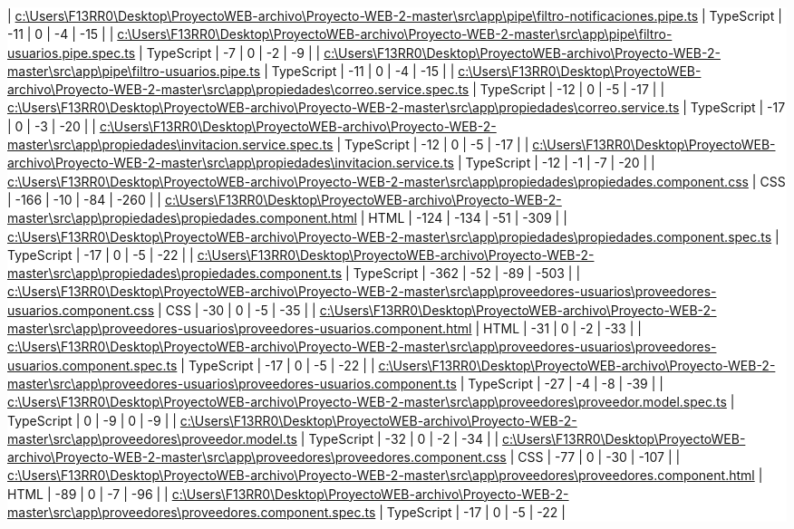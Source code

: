 | [c:\Users\F13RR0\Desktop\ProyectoWEB-archivo\Proyecto-WEB-2-master\src\app\pipe\filtro-notificaciones.pipe.ts](/c:%5CUsers%5CF13RR0%5CDesktop%5CProyectoWEB-archivo%5CProyecto-WEB-2-master%5Csrc%5Capp%5Cpipe%5Cfiltro-notificaciones.pipe.ts) | TypeScript | -11 | 0 | -4 | -15 |
| [c:\Users\F13RR0\Desktop\ProyectoWEB-archivo\Proyecto-WEB-2-master\src\app\pipe\filtro-usuarios.pipe.spec.ts](/c:%5CUsers%5CF13RR0%5CDesktop%5CProyectoWEB-archivo%5CProyecto-WEB-2-master%5Csrc%5Capp%5Cpipe%5Cfiltro-usuarios.pipe.spec.ts) | TypeScript | -7 | 0 | -2 | -9 |
| [c:\Users\F13RR0\Desktop\ProyectoWEB-archivo\Proyecto-WEB-2-master\src\app\pipe\filtro-usuarios.pipe.ts](/c:%5CUsers%5CF13RR0%5CDesktop%5CProyectoWEB-archivo%5CProyecto-WEB-2-master%5Csrc%5Capp%5Cpipe%5Cfiltro-usuarios.pipe.ts) | TypeScript | -11 | 0 | -4 | -15 |
| [c:\Users\F13RR0\Desktop\ProyectoWEB-archivo\Proyecto-WEB-2-master\src\app\propiedades\correo.service.spec.ts](/c:%5CUsers%5CF13RR0%5CDesktop%5CProyectoWEB-archivo%5CProyecto-WEB-2-master%5Csrc%5Capp%5Cpropiedades%5Ccorreo.service.spec.ts) | TypeScript | -12 | 0 | -5 | -17 |
| [c:\Users\F13RR0\Desktop\ProyectoWEB-archivo\Proyecto-WEB-2-master\src\app\propiedades\correo.service.ts](/c:%5CUsers%5CF13RR0%5CDesktop%5CProyectoWEB-archivo%5CProyecto-WEB-2-master%5Csrc%5Capp%5Cpropiedades%5Ccorreo.service.ts) | TypeScript | -17 | 0 | -3 | -20 |
| [c:\Users\F13RR0\Desktop\ProyectoWEB-archivo\Proyecto-WEB-2-master\src\app\propiedades\invitacion.service.spec.ts](/c:%5CUsers%5CF13RR0%5CDesktop%5CProyectoWEB-archivo%5CProyecto-WEB-2-master%5Csrc%5Capp%5Cpropiedades%5Cinvitacion.service.spec.ts) | TypeScript | -12 | 0 | -5 | -17 |
| [c:\Users\F13RR0\Desktop\ProyectoWEB-archivo\Proyecto-WEB-2-master\src\app\propiedades\invitacion.service.ts](/c:%5CUsers%5CF13RR0%5CDesktop%5CProyectoWEB-archivo%5CProyecto-WEB-2-master%5Csrc%5Capp%5Cpropiedades%5Cinvitacion.service.ts) | TypeScript | -12 | -1 | -7 | -20 |
| [c:\Users\F13RR0\Desktop\ProyectoWEB-archivo\Proyecto-WEB-2-master\src\app\propiedades\propiedades.component.css](/c:%5CUsers%5CF13RR0%5CDesktop%5CProyectoWEB-archivo%5CProyecto-WEB-2-master%5Csrc%5Capp%5Cpropiedades%5Cpropiedades.component.css) | CSS | -166 | -10 | -84 | -260 |
| [c:\Users\F13RR0\Desktop\ProyectoWEB-archivo\Proyecto-WEB-2-master\src\app\propiedades\propiedades.component.html](/c:%5CUsers%5CF13RR0%5CDesktop%5CProyectoWEB-archivo%5CProyecto-WEB-2-master%5Csrc%5Capp%5Cpropiedades%5Cpropiedades.component.html) | HTML | -124 | -134 | -51 | -309 |
| [c:\Users\F13RR0\Desktop\ProyectoWEB-archivo\Proyecto-WEB-2-master\src\app\propiedades\propiedades.component.spec.ts](/c:%5CUsers%5CF13RR0%5CDesktop%5CProyectoWEB-archivo%5CProyecto-WEB-2-master%5Csrc%5Capp%5Cpropiedades%5Cpropiedades.component.spec.ts) | TypeScript | -17 | 0 | -5 | -22 |
| [c:\Users\F13RR0\Desktop\ProyectoWEB-archivo\Proyecto-WEB-2-master\src\app\propiedades\propiedades.component.ts](/c:%5CUsers%5CF13RR0%5CDesktop%5CProyectoWEB-archivo%5CProyecto-WEB-2-master%5Csrc%5Capp%5Cpropiedades%5Cpropiedades.component.ts) | TypeScript | -362 | -52 | -89 | -503 |
| [c:\Users\F13RR0\Desktop\ProyectoWEB-archivo\Proyecto-WEB-2-master\src\app\proveedores-usuarios\proveedores-usuarios.component.css](/c:%5CUsers%5CF13RR0%5CDesktop%5CProyectoWEB-archivo%5CProyecto-WEB-2-master%5Csrc%5Capp%5Cproveedores-usuarios%5Cproveedores-usuarios.component.css) | CSS | -30 | 0 | -5 | -35 |
| [c:\Users\F13RR0\Desktop\ProyectoWEB-archivo\Proyecto-WEB-2-master\src\app\proveedores-usuarios\proveedores-usuarios.component.html](/c:%5CUsers%5CF13RR0%5CDesktop%5CProyectoWEB-archivo%5CProyecto-WEB-2-master%5Csrc%5Capp%5Cproveedores-usuarios%5Cproveedores-usuarios.component.html) | HTML | -31 | 0 | -2 | -33 |
| [c:\Users\F13RR0\Desktop\ProyectoWEB-archivo\Proyecto-WEB-2-master\src\app\proveedores-usuarios\proveedores-usuarios.component.spec.ts](/c:%5CUsers%5CF13RR0%5CDesktop%5CProyectoWEB-archivo%5CProyecto-WEB-2-master%5Csrc%5Capp%5Cproveedores-usuarios%5Cproveedores-usuarios.component.spec.ts) | TypeScript | -17 | 0 | -5 | -22 |
| [c:\Users\F13RR0\Desktop\ProyectoWEB-archivo\Proyecto-WEB-2-master\src\app\proveedores-usuarios\proveedores-usuarios.component.ts](/c:%5CUsers%5CF13RR0%5CDesktop%5CProyectoWEB-archivo%5CProyecto-WEB-2-master%5Csrc%5Capp%5Cproveedores-usuarios%5Cproveedores-usuarios.component.ts) | TypeScript | -27 | -4 | -8 | -39 |
| [c:\Users\F13RR0\Desktop\ProyectoWEB-archivo\Proyecto-WEB-2-master\src\app\proveedores\proveedor.model.spec.ts](/c:%5CUsers%5CF13RR0%5CDesktop%5CProyectoWEB-archivo%5CProyecto-WEB-2-master%5Csrc%5Capp%5Cproveedores%5Cproveedor.model.spec.ts) | TypeScript | 0 | -9 | 0 | -9 |
| [c:\Users\F13RR0\Desktop\ProyectoWEB-archivo\Proyecto-WEB-2-master\src\app\proveedores\proveedor.model.ts](/c:%5CUsers%5CF13RR0%5CDesktop%5CProyectoWEB-archivo%5CProyecto-WEB-2-master%5Csrc%5Capp%5Cproveedores%5Cproveedor.model.ts) | TypeScript | -32 | 0 | -2 | -34 |
| [c:\Users\F13RR0\Desktop\ProyectoWEB-archivo\Proyecto-WEB-2-master\src\app\proveedores\proveedores.component.css](/c:%5CUsers%5CF13RR0%5CDesktop%5CProyectoWEB-archivo%5CProyecto-WEB-2-master%5Csrc%5Capp%5Cproveedores%5Cproveedores.component.css) | CSS | -77 | 0 | -30 | -107 |
| [c:\Users\F13RR0\Desktop\ProyectoWEB-archivo\Proyecto-WEB-2-master\src\app\proveedores\proveedores.component.html](/c:%5CUsers%5CF13RR0%5CDesktop%5CProyectoWEB-archivo%5CProyecto-WEB-2-master%5Csrc%5Capp%5Cproveedores%5Cproveedores.component.html) | HTML | -89 | 0 | -7 | -96 |
| [c:\Users\F13RR0\Desktop\ProyectoWEB-archivo\Proyecto-WEB-2-master\src\app\proveedores\proveedores.component.spec.ts](/c:%5CUsers%5CF13RR0%5CDesktop%5CProyectoWEB-archivo%5CProyecto-WEB-2-master%5Csrc%5Capp%5Cproveedores%5Cproveedores.component.spec.ts) | TypeScript | -17 | 0 | -5 | -22 |